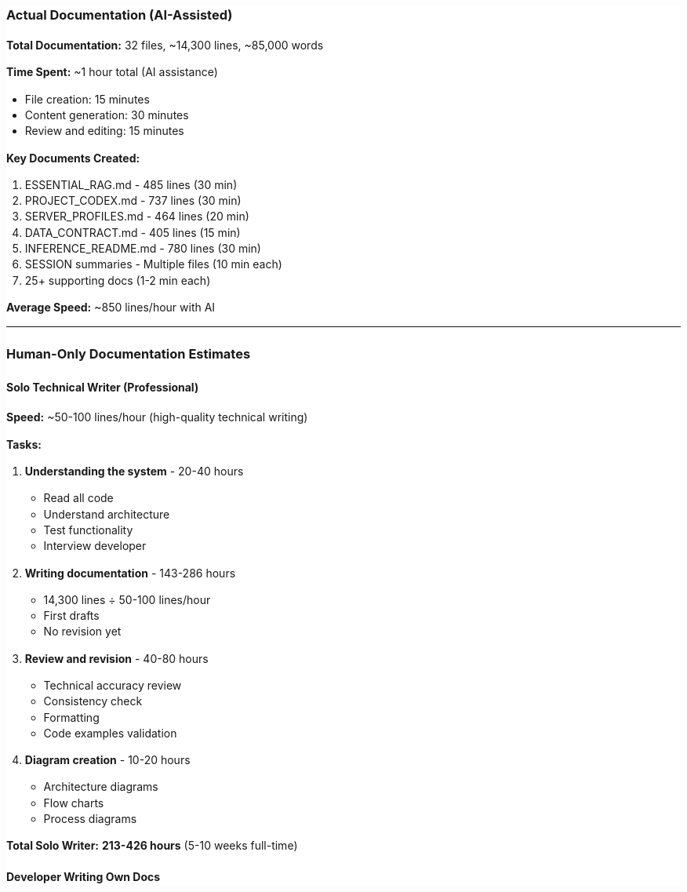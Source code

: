 ### Actual Documentation (AI-Assisted)

**Total Documentation:** 32 files, ~14,300 lines, ~85,000 words

**Time Spent:** ~1 hour total (AI assistance)
- File creation: 15 minutes
- Content generation: 30 minutes
- Review and editing: 15 minutes

**Key Documents Created:**
1. ESSENTIAL_RAG.md - 485 lines (30 min)
2. PROJECT_CODEX.md - 737 lines (30 min)
3. SERVER_PROFILES.md - 464 lines (20 min)
4. DATA_CONTRACT.md - 405 lines (15 min)
5. INFERENCE_README.md - 780 lines (30 min)
6. SESSION summaries - Multiple files (10 min each)
7. 25+ supporting docs (1-2 min each)

**Average Speed:** ~850 lines/hour with AI

---

### Human-Only Documentation Estimates

#### Solo Technical Writer (Professional)

**Speed:** ~50-100 lines/hour (high-quality technical writing)

**Tasks:**
1. **Understanding the system** - 20-40 hours
   - Read all code
   - Understand architecture
   - Test functionality
   - Interview developer

2. **Writing documentation** - 143-286 hours
   - 14,300 lines ÷ 50-100 lines/hour
   - First drafts
   - No revision yet

3. **Review and revision** - 40-80 hours
   - Technical accuracy review
   - Consistency check
   - Formatting
   - Code examples validation

4. **Diagram creation** - 10-20 hours
   - Architecture diagrams
   - Flow charts
   - Process diagrams

**Total Solo Writer:** **213-426 hours** (5-10 weeks full-time)

#### Developer Writing Own Docs

